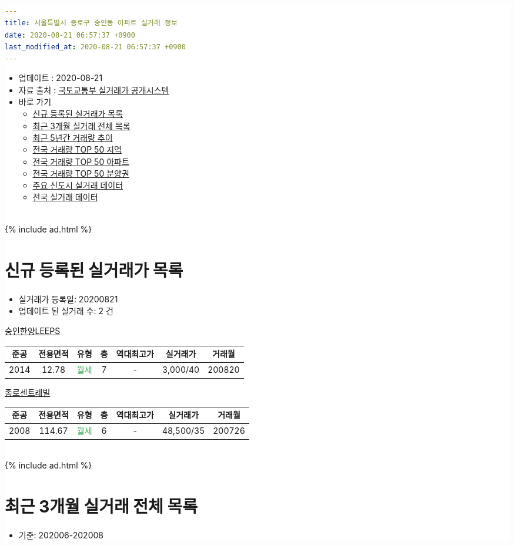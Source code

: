 ```yaml
---
title: 서울특별시 종로구 숭인동 아파트 실거래 정보
date: 2020-08-21 06:57:37 +0900
last_modified_at: 2020-08-21 06:57:37 +0900
---
```


* 업데이트 : 2020-08-21
* 자료 출처 : [국토교통부 실거래가 공개시스템](http://rt.molit.go.kr)
* 바로 가기
    * [신규 등록된 실거래가 목록](#신규-등록된-실거래가-목록)
    * [최근 3개월 실거래 전체 목록](#최근-3개월-실거래-전체-목록)
    * [최근 5년간 거래량 추이](#최근-5년간-거래량-추이)
    * [전국 거래량 TOP 50 지역](https://inasie.github.io/apt-trade-info/최근-3개월-전국에서-가장-거래가-많이-발생한-지역)
    * [전국 거래량 TOP 50 아파트](https://inasie.github.io/apt-trade-info/최근-3개월-전국에서-가장-거래가-많이-발생한-아파트)
    * [전국 거래량 TOP 50 분양권](https://inasie.github.io/apt-trade-info/최근-3개월-전국에서-가장-거래가-많이-발생한-분양권)
    * [주요 신도시 실거래 데이터](https://inasie.github.io/apt-trade-info/주요-신도시)
    * [전국 실거래 데이터](https://inasie.github.io/apt-trade-info/전국)
<br>
{% include ad.html %}
<br>

# 신규 등록된 실거래가 목록
* 실거래가 등록일: 20200821
* 업데이트 된 실거래 수: 2 건


[숭인한양LEEPS](https://search.naver.com/search.naver?query=%EC%84%9C%EC%9A%B8%ED%8A%B9%EB%B3%84%EC%8B%9C+%EC%A2%85%EB%A1%9C%EA%B5%AC+%EC%88%AD%EC%9D%B8%EB%8F%99+%EC%88%AD%EC%9D%B8%ED%95%9C%EC%96%91LEEPS)

|준공|전용면적|유형|층|역대최고가|실거래가|거래월|
|:---:|:---:|:---:|:---:|:---:|:---:|:---:|
|2014|12.78|<span style="color:#34a853">월세</span>|7|<span style="color:#444444">-</span>|3,000/40|200820|

[종로센트레빌](https://search.naver.com/search.naver?query=%EC%84%9C%EC%9A%B8%ED%8A%B9%EB%B3%84%EC%8B%9C+%EC%A2%85%EB%A1%9C%EA%B5%AC+%EC%88%AD%EC%9D%B8%EB%8F%99+%EC%A2%85%EB%A1%9C%EC%84%BC%ED%8A%B8%EB%A0%88%EB%B9%8C)

|준공|전용면적|유형|층|역대최고가|실거래가|거래월|
|:---:|:---:|:---:|:---:|:---:|:---:|:---:|
|2008|114.67|<span style="color:#34a853">월세</span>|6|<span style="color:#444444">-</span>|48,500/35|200726|


<br>
{% include ad.html %}
<br>

# 최근 3개월 실거래 전체 목록
* 기준: 202006-202008
